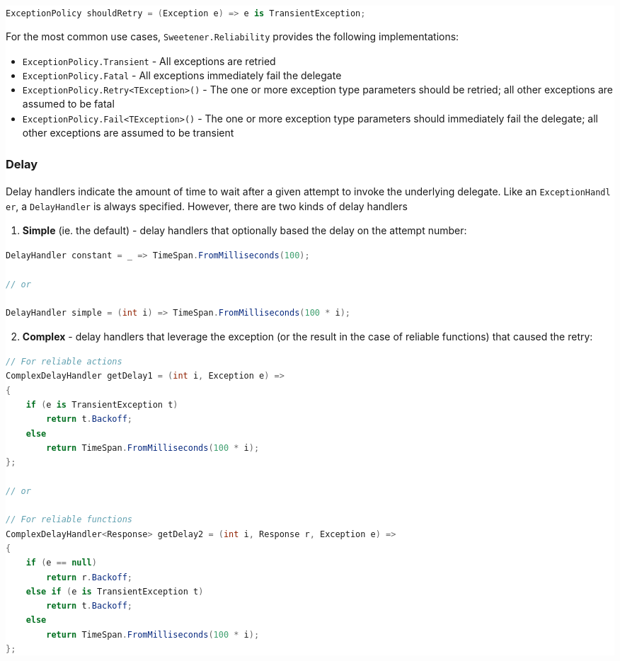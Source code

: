 ```csharp
ExceptionPolicy shouldRetry = (Exception e) => e is TransientException;
```

For the most common use cases, `Sweetener.Reliability` provides the following implementations:
- `ExceptionPolicy.Transient` - All exceptions are retried
- `ExceptionPolicy.Fatal` - All exceptions immediately fail the delegate
- `ExceptionPolicy.Retry<TException>()` - The one or more exception type parameters should
  be retried; all other exceptions are assumed to be fatal
- `ExceptionPolicy.Fail<TException>()` - The one or more exception type parameters should
  immediately fail the delegate; all other exceptions are assumed to be transient

### Delay

Delay handlers indicate the amount of time to wait after a given attempt to invoke the
underlying delegate. Like an `ExceptionHandler`, a `DelayHandler` is always specified.
However, there are two kinds of delay handlers

1. **Simple** (ie. the default) - delay handlers that optionally based the delay on the attempt number:

```csharp
DelayHandler constant = _ => TimeSpan.FromMilliseconds(100);

// or

DelayHandler simple = (int i) => TimeSpan.FromMilliseconds(100 * i);
```

2. **Complex** - delay handlers that leverage the exception (or the result in the case of reliable
  functions) that caused the retry:

```csharp
// For reliable actions
ComplexDelayHandler getDelay1 = (int i, Exception e) =>
{
    if (e is TransientException t)
        return t.Backoff;
    else
        return TimeSpan.FromMilliseconds(100 * i);
};

// or

// For reliable functions
ComplexDelayHandler<Response> getDelay2 = (int i, Response r, Exception e) =>
{
    if (e == null)
        return r.Backoff;
    else if (e is TransientException t)
        return t.Backoff;
    else
        return TimeSpan.FromMilliseconds(100 * i);
};
```
